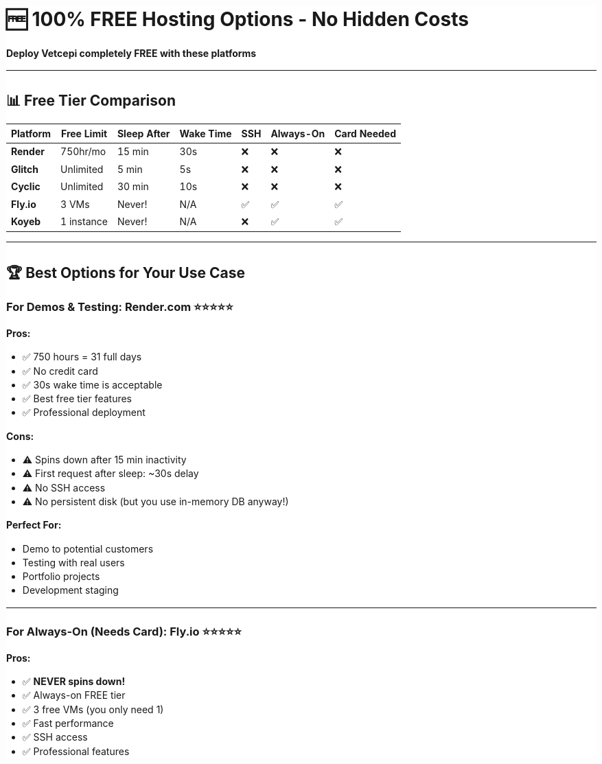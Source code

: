 # 🆓 100% FREE Hosting Options - No Hidden Costs

**Deploy Vetcepi completely FREE with these platforms**

---

## 📊 Free Tier Comparison

| Platform | Free Limit | Sleep After | Wake Time | SSH | Always-On | Card Needed |
|----------|------------|-------------|-----------|-----|-----------|-------------|
| **Render** | 750hr/mo | 15 min | 30s | ❌ | ❌ | ❌ |
| **Glitch** | Unlimited | 5 min | 5s | ❌ | ❌ | ❌ |
| **Cyclic** | Unlimited | 30 min | 10s | ❌ | ❌ | ❌ |
| **Fly.io** | 3 VMs | Never! | N/A | ✅ | ✅ | ✅ |
| **Koyeb** | 1 instance | Never! | N/A | ❌ | ✅ | ✅ |

---

## 🏆 Best Options for Your Use Case

### **For Demos & Testing: Render.com** ⭐⭐⭐⭐⭐

**Pros:**
- ✅ 750 hours = 31 full days
- ✅ No credit card
- ✅ 30s wake time is acceptable
- ✅ Best free tier features
- ✅ Professional deployment

**Cons:**
- ⚠️ Spins down after 15 min inactivity
- ⚠️ First request after sleep: ~30s delay
- ⚠️ No SSH access
- ⚠️ No persistent disk (but you use in-memory DB anyway!)

**Perfect For:**
- Demo to potential customers
- Testing with real users
- Portfolio projects
- Development staging

---

### **For Always-On (Needs Card): Fly.io** ⭐⭐⭐⭐⭐

**Pros:**
- ✅ **NEVER spins down!**
- ✅ Always-on FREE tier
- ✅ 3 free VMs (you only need 1)
- ✅ Fast performance
- ✅ SSH access
- ✅ Professional features
